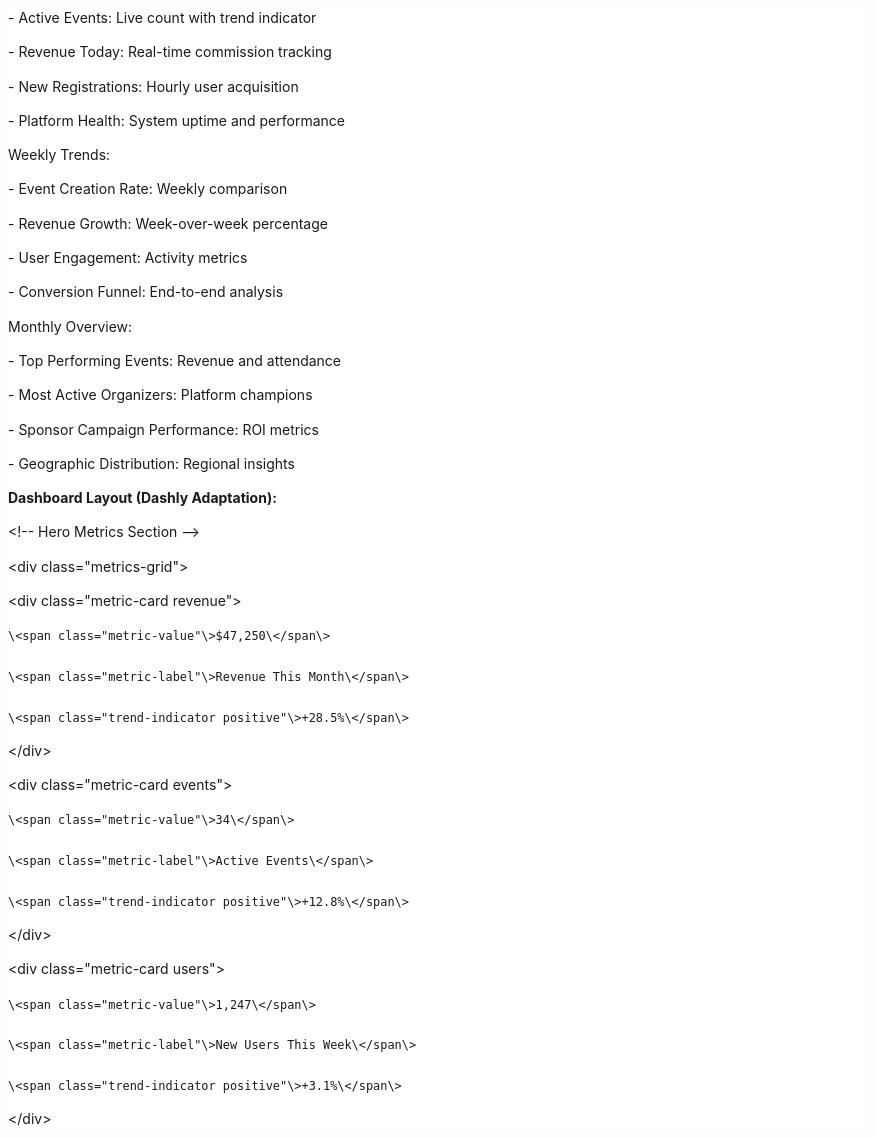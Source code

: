   \- Active Events: Live count with trend indicator

  \- Revenue Today: Real-time commission tracking

  \- New Registrations: Hourly user acquisition

  \- Platform Health: System uptime and performance

Weekly Trends:

  \- Event Creation Rate: Weekly comparison

  \- Revenue Growth: Week-over-week percentage

  \- User Engagement: Activity metrics

  \- Conversion Funnel: End-to-end analysis

Monthly Overview:

  \- Top Performing Events: Revenue and attendance

  \- Most Active Organizers: Platform champions

  \- Sponsor Campaign Performance: ROI metrics

  \- Geographic Distribution: Regional insights

**Dashboard Layout (Dashly Adaptation):**

\<\!-- Hero Metrics Section \--\>

\<div class="metrics-grid"\>

  \<div class="metric-card revenue"\>

    \<span class="metric-value"\>$47,250\</span\>

    \<span class="metric-label"\>Revenue This Month\</span\>

    \<span class="trend-indicator positive"\>+28.5%\</span\>

  \</div\>

  

  \<div class="metric-card events"\>

    \<span class="metric-value"\>34\</span\>

    \<span class="metric-label"\>Active Events\</span\>

    \<span class="trend-indicator positive"\>+12.8%\</span\>

  \</div\>

  

  \<div class="metric-card users"\>

    \<span class="metric-value"\>1,247\</span\>

    \<span class="metric-label"\>New Users This Week\</span\>

    \<span class="trend-indicator positive"\>+3.1%\</span\>

  \</div\>
